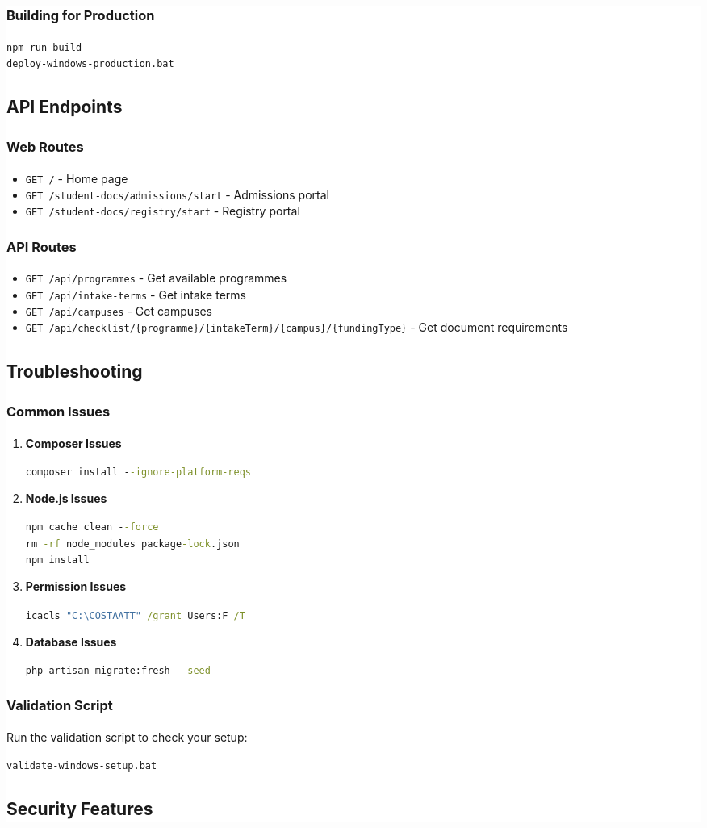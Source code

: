 ### Building for Production
```cmd
npm run build
deploy-windows-production.bat
```

## API Endpoints

### Web Routes
- `GET /` - Home page
- `GET /student-docs/admissions/start` - Admissions portal
- `GET /student-docs/registry/start` - Registry portal

### API Routes
- `GET /api/programmes` - Get available programmes
- `GET /api/intake-terms` - Get intake terms
- `GET /api/campuses` - Get campuses
- `GET /api/checklist/{programme}/{intakeTerm}/{campus}/{fundingType}` - Get document requirements

## Troubleshooting

### Common Issues

1. **Composer Issues**
   ```cmd
   composer install --ignore-platform-reqs
   ```

2. **Node.js Issues**
   ```cmd
   npm cache clean --force
   rm -rf node_modules package-lock.json
   npm install
   ```

3. **Permission Issues**
   ```cmd
   icacls "C:\COSTAATT" /grant Users:F /T
   ```

4. **Database Issues**
   ```cmd
   php artisan migrate:fresh --seed
   ```

### Validation Script
Run the validation script to check your setup:
```cmd
validate-windows-setup.bat
```

## Security Features
